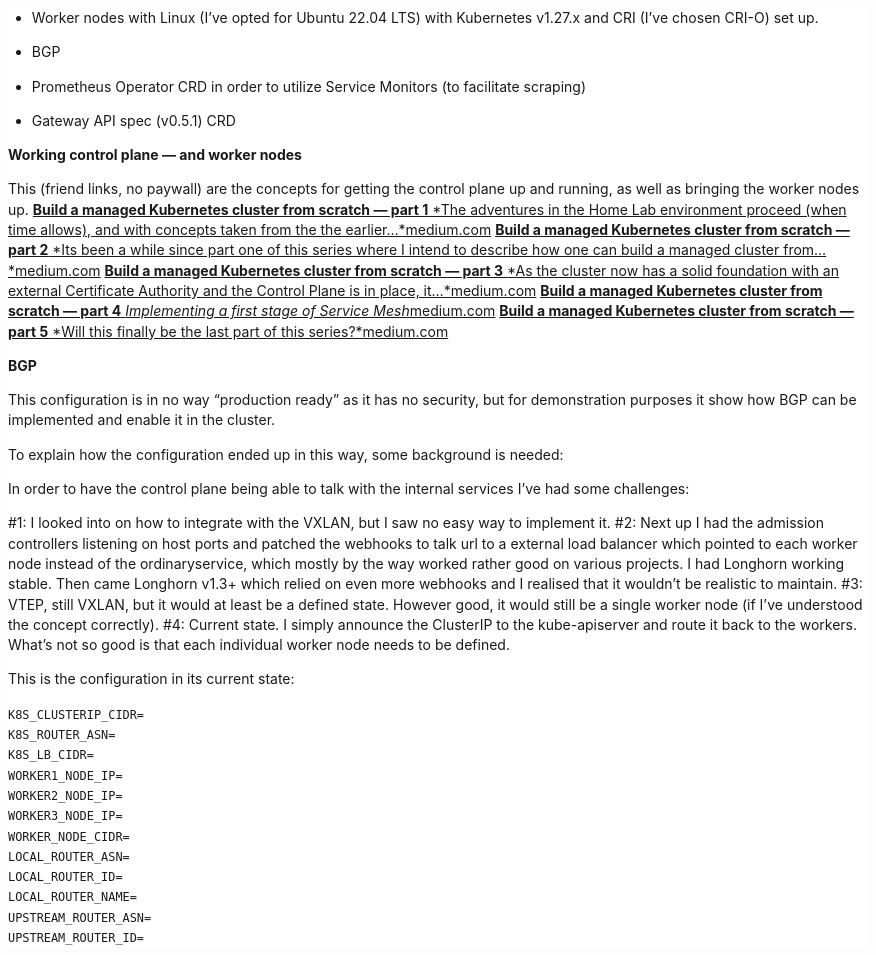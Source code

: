 * Worker nodes with Linux (I’ve opted for Ubuntu 22.04 LTS) with Kubernetes v1.27.x and CRI (I’ve chosen CRI-O) set up.

* BGP

* Prometheus Operator CRD in order to utilize Service Monitors (to facilitate scraping)

* Gateway API spec (v0.5.1) CRD

**Working control plane — and worker nodes**

This (friend links, no paywall) are the concepts for getting the control plane up and running, as well as bringing the worker nodes up.
[**Build a managed Kubernetes cluster from scratch — part 1**
*The adventures in the Home Lab environment proceed (when time allows), and with concepts taken from the the earlier…*medium.com](https://medium.com/@norlin.t/build-a-managed-kubernetes-cluster-from-scratch-part-1-fca5f6b3639b)
[**Build a managed Kubernetes cluster from scratch — part 2**
*Its been a while since part one of this series where I intend to describe how one can build a managed cluster from…*medium.com](https://medium.com/@norlin.t/build-a-managed-kubernetes-cluster-from-scratch-part-2-e8ca6c2cc45c)
[**Build a managed Kubernetes cluster from scratch — part 3**
*As the cluster now has a solid foundation with an external Certificate Authority and the Control Plane is in place, it…*medium.com](https://medium.com/@norlin.t/build-a-managed-kubernetes-cluster-from-scratch-part-3-10dec988757)
[**Build a managed Kubernetes cluster from scratch — part 4**
*Implementing a first stage of Service Mesh*medium.com](https://medium.com/@norlin.t/build-a-managed-kubernetes-cluster-from-scratch-part-4-3856f0756a03)
[**Build a managed Kubernetes cluster from scratch — part 5**
*Will this finally be the last part of this series?*medium.com](https://medium.com/@norlin.t/build-a-managed-kubernetes-cluster-from-scratch-part-5-a4c22f0c0245)

**BGP**

This configuration is in no way “production ready” as it has no security, but for demonstration purposes it show how BGP can be implemented and enable it in the cluster.

To explain how the configuration ended up in this way, some background is needed:

In order to have the control plane being able to talk with the internal services I’ve had some challenges:

#1: I looked into on how to integrate with the VXLAN, but I saw no easy way to implement it.
#2: Next up I had the admission controllers listening on host ports and patched the webhooks to talk url to a external load balancer which pointed to each worker node instead of the ordinaryservice, which mostly by the way worked rather good on various projects. I had Longhorn working stable. Then came Longhorn v1.3+ which relied on even more webhooks and I realised that it wouldn’t be realistic to maintain. 
#3: VTEP, still VXLAN, but it would at least be a defined state. However good, it would still be a single worker node (if I’ve understood the concept correctly).
#4: Current state. I simply announce the ClusterIP to the kube-apiserver and route it back to the workers. What’s not so good is that each individual worker node needs to be defined.

This is the configuration in its current state:

    K8S_CLUSTERIP_CIDR=
    K8S_ROUTER_ASN=
    K8S_LB_CIDR=
    WORKER1_NODE_IP=
    WORKER2_NODE_IP=
    WORKER3_NODE_IP=
    WORKER_NODE_CIDR=
    LOCAL_ROUTER_ASN=
    LOCAL_ROUTER_ID=
    LOCAL_ROUTER_NAME=
    UPSTREAM_ROUTER_ASN=
    UPSTREAM_ROUTER_ID=
    